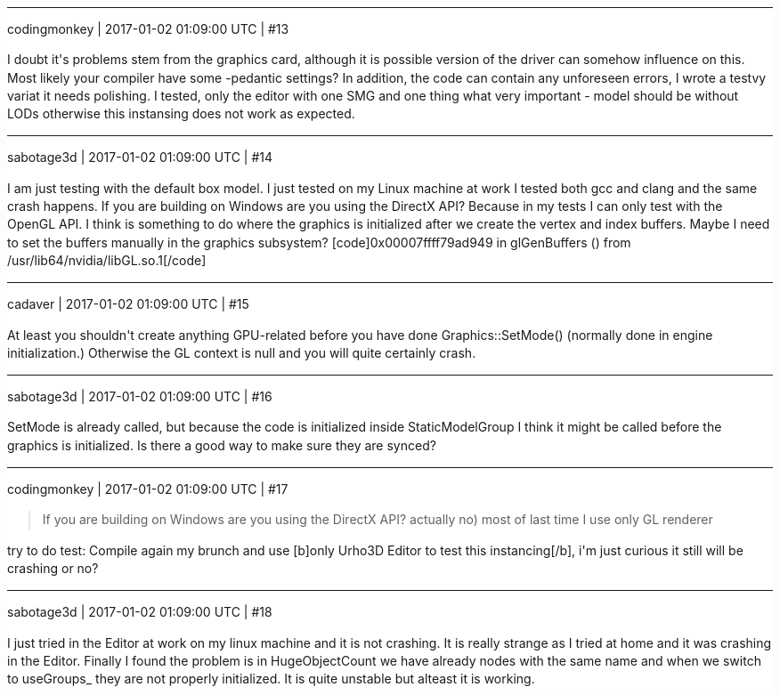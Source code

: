 -------------------------

codingmonkey | 2017-01-02 01:09:00 UTC | #13

I doubt it's problems stem from the graphics card, although it is possible version of the driver can somehow influence on this. 
Most likely your compiler have some -pedantic settings?
In addition, the code can contain any unforeseen errors, I wrote a testvy variat it needs polishing. 
I tested, only the editor with one SMG and one thing what very important - model should be without LODs otherwise this instansing does not work as expected.

-------------------------

sabotage3d | 2017-01-02 01:09:00 UTC | #14

I am just testing with the default box model. I just tested on my Linux machine at work I tested both gcc and clang and the same crash happens. If you are building on Windows are you using the DirectX API? Because in my tests I can only test with the OpenGL API. I think is something to do where the graphics is initialized after we create the vertex and index buffers. Maybe I need to set the buffers manually in the graphics subsystem?
[code]0x00007ffff79ad949 in glGenBuffers () from /usr/lib64/nvidia/libGL.so.1[/code]

-------------------------

cadaver | 2017-01-02 01:09:00 UTC | #15

At least you shouldn't create anything GPU-related before you have done Graphics::SetMode() (normally done in engine initialization.) Otherwise the GL context is null and you will quite certainly crash.

-------------------------

sabotage3d | 2017-01-02 01:09:00 UTC | #16

SetMode is already called, but because the code is initialized inside StaticModelGroup I think it might be called before the graphics is initialized. Is there a good way to make sure they are synced?

-------------------------

codingmonkey | 2017-01-02 01:09:00 UTC | #17

>If you are building on Windows are you using the DirectX API?
actually no) most of last time I use only GL renderer 

try to do test:
Compile again my brunch and use [b]only Urho3D Editor to test this instancing[/b], i'm just curious it still will be crashing or no?

-------------------------

sabotage3d | 2017-01-02 01:09:00 UTC | #18

I just tried in the Editor at work on my linux machine and it is not crashing. It is really strange as I tried at home and it was crashing in the Editor. Finally I found the problem is in HugeObjectCount we have already nodes with the same name and when we switch to useGroups_ they are not properly initialized. It is quite unstable but alteast it is working.
